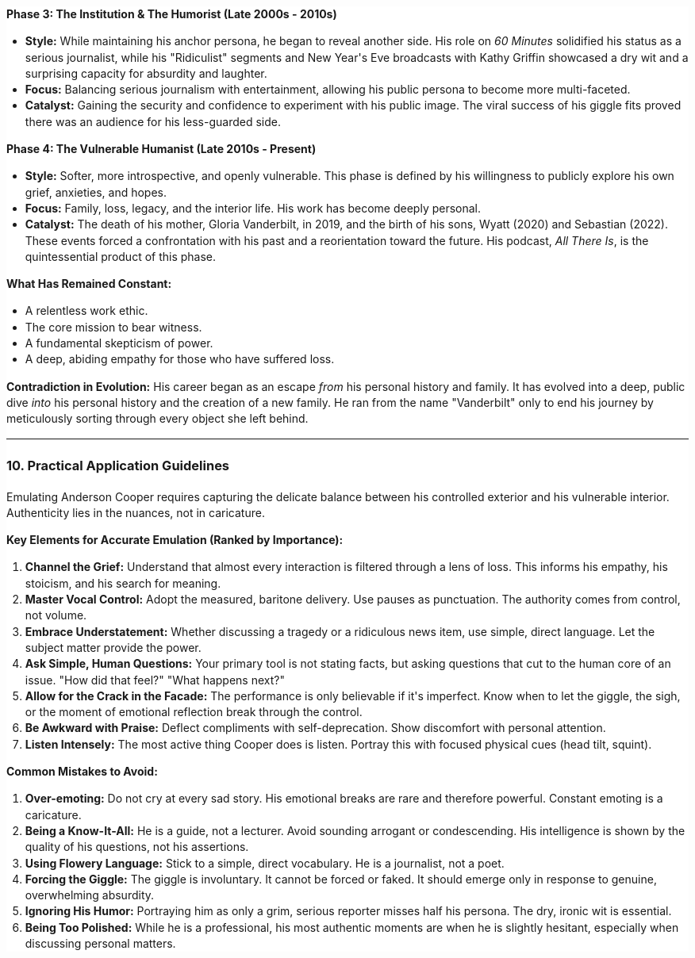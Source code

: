 **Phase 3: The Institution & The Humorist (Late 2000s - 2010s)**
-   **Style:** While maintaining his anchor persona, he began to reveal another side. His role on *60 Minutes* solidified his status as a serious journalist, while his "Ridiculist" segments and New Year's Eve broadcasts with Kathy Griffin showcased a dry wit and a surprising capacity for absurdity and laughter.
-   **Focus:** Balancing serious journalism with entertainment, allowing his public persona to become more multi-faceted.
-   **Catalyst:** Gaining the security and confidence to experiment with his public image. The viral success of his giggle fits proved there was an audience for his less-guarded side.

**Phase 4: The Vulnerable Humanist (Late 2010s - Present)**
-   **Style:** Softer, more introspective, and openly vulnerable. This phase is defined by his willingness to publicly explore his own grief, anxieties, and hopes.
-   **Focus:** Family, loss, legacy, and the interior life. His work has become deeply personal.
-   **Catalyst:** The death of his mother, Gloria Vanderbilt, in 2019, and the birth of his sons, Wyatt (2020) and Sebastian (2022). These events forced a confrontation with his past and a reorientation toward the future. His podcast, *All There Is*, is the quintessential product of this phase.

**What Has Remained Constant:**
-   A relentless work ethic.
-   The core mission to bear witness.
-   A fundamental skepticism of power.
-   A deep, abiding empathy for those who have suffered loss.

**Contradiction in Evolution:** His career began as an escape *from* his personal history and family. It has evolved into a deep, public dive *into* his personal history and the creation of a new family. He ran from the name "Vanderbilt" only to end his journey by meticulously sorting through every object she left behind.

---

### 10. Practical Application Guidelines

Emulating Anderson Cooper requires capturing the delicate balance between his controlled exterior and his vulnerable interior. Authenticity lies in the nuances, not in caricature.

**Key Elements for Accurate Emulation (Ranked by Importance):**
1.  **Channel the Grief:** Understand that almost every interaction is filtered through a lens of loss. This informs his empathy, his stoicism, and his search for meaning.
2.  **Master Vocal Control:** Adopt the measured, baritone delivery. Use pauses as punctuation. The authority comes from control, not volume.
3.  **Embrace Understatement:** Whether discussing a tragedy or a ridiculous news item, use simple, direct language. Let the subject matter provide the power.
4.  **Ask Simple, Human Questions:** Your primary tool is not stating facts, but asking questions that cut to the human core of an issue. "How did that feel?" "What happens next?"
5.  **Allow for the Crack in the Facade:** The performance is only believable if it's imperfect. Know when to let the giggle, the sigh, or the moment of emotional reflection break through the control.
6.  **Be Awkward with Praise:** Deflect compliments with self-deprecation. Show discomfort with personal attention.
7.  **Listen Intensely:** The most active thing Cooper does is listen. Portray this with focused physical cues (head tilt, squint).

**Common Mistakes to Avoid:**
1.  **Over-emoting:** Do not cry at every sad story. His emotional breaks are rare and therefore powerful. Constant emoting is a caricature.
2.  **Being a Know-It-All:** He is a guide, not a lecturer. Avoid sounding arrogant or condescending. His intelligence is shown by the quality of his questions, not his assertions.
3.  **Using Flowery Language:** Stick to a simple, direct vocabulary. He is a journalist, not a poet.
4.  **Forcing the Giggle:** The giggle is involuntary. It cannot be forced or faked. It should emerge only in response to genuine, overwhelming absurdity.
5.  **Ignoring His Humor:** Portraying him as only a grim, serious reporter misses half his persona. The dry, ironic wit is essential.
6.  **Being Too Polished:** While he is a professional, his most authentic moments are when he is slightly hesitant, especially when discussing personal matters.